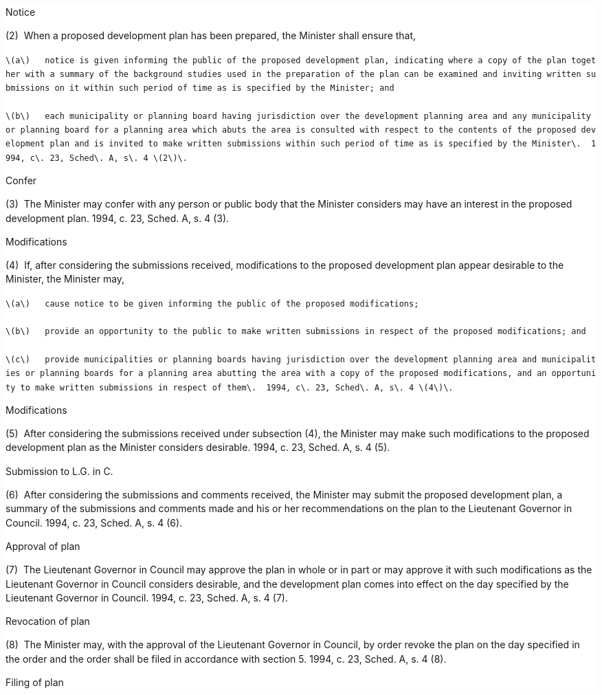 Notice

\(2\)  When a proposed development plan has been prepared, the Minister shall ensure that,

	\(a\)	notice is given informing the public of the proposed development plan, indicating where a copy of the plan together with a summary of the background studies used in the preparation of the plan can be examined and inviting written submissions on it within such period of time as is specified by the Minister; and

	\(b\)	each municipality or planning board having jurisdiction over the development planning area and any municipality or planning board for a planning area which abuts the area is consulted with respect to the contents of the proposed development plan and is invited to make written submissions within such period of time as is specified by the Minister\.  1994, c\. 23, Sched\. A, s\. 4 \(2\)\.

Confer

\(3\)  The Minister may confer with any person or public body that the Minister considers may have an interest in the proposed development plan\.  1994, c\. 23, Sched\. A, s\. 4 \(3\)\.

Modifications

\(4\)  If, after considering the submissions received, modifications to the proposed development plan appear desirable to the Minister, the Minister may,

	\(a\)	cause notice to be given informing the public of the proposed modifications;

	\(b\)	provide an opportunity to the public to make written submissions in respect of the proposed modifications; and

	\(c\)	provide municipalities or planning boards having jurisdiction over the development planning area and municipalities or planning boards for a planning area abutting the area with a copy of the proposed modifications, and an opportunity to make written submissions in respect of them\.  1994, c\. 23, Sched\. A, s\. 4 \(4\)\.

Modifications

\(5\)  After considering the submissions received under subsection \(4\), the Minister may make such modifications to the proposed development plan as the Minister considers desirable\.  1994, c\. 23, Sched\. A, s\. 4 \(5\)\.

Submission to L\.G\. in C\.

\(6\)  After considering the submissions and comments received, the Minister may submit the proposed development plan, a summary of the submissions and comments made and his or her recommendations on the plan to the Lieutenant Governor in Council\.  1994, c\. 23, Sched\. A, s\. 4 \(6\)\.

Approval of plan

\(7\)  The Lieutenant Governor in Council may approve the plan in whole or in part or may approve it with such modifications as the Lieutenant Governor in Council considers desirable, and the development plan comes into effect on the day specified by the Lieutenant Governor in Council\.  1994, c\. 23, Sched\. A, s\. 4 \(7\)\.

Revocation of plan

\(8\)  The Minister may, with the approval of the Lieutenant Governor in Council, by order revoke the plan on the day specified in the order and the order shall be filed in accordance with section 5\.  1994, c\. 23, Sched\. A, s\. 4 \(8\)\.

Filing of plan
